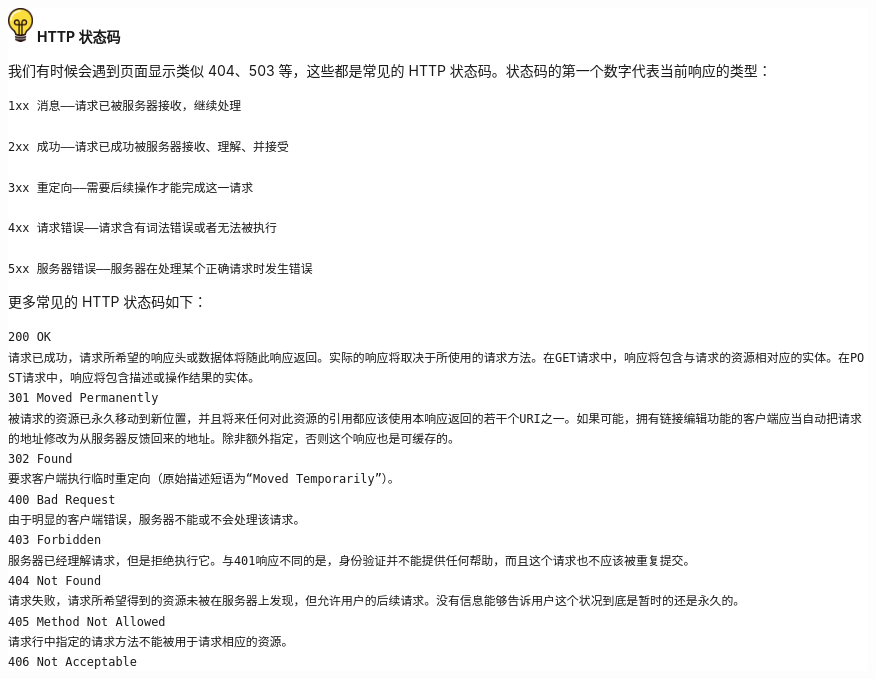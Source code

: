 <img src="assets/bulb.png" width=25px> **HTTP 状态码**

我们有时候会遇到页面显示类似 404、503 等，这些都是常见的 HTTP 状态码。状态码的第一个数字代表当前响应的类型：

```
1xx 消息——请求已被服务器接收，继续处理

2xx 成功——请求已成功被服务器接收、理解、并接受

3xx 重定向——需要后续操作才能完成这一请求

4xx 请求错误——请求含有词法错误或者无法被执行

5xx 服务器错误——服务器在处理某个正确请求时发生错误
```

更多常见的 HTTP 状态码如下：

```
200 OK 
请求已成功，请求所希望的响应头或数据体将随此响应返回。实际的响应将取决于所使用的请求方法。在GET请求中，响应将包含与请求的资源相对应的实体。在POST请求中，响应将包含描述或操作结果的实体。
301 Moved Permanently
被请求的资源已永久移动到新位置，并且将来任何对此资源的引用都应该使用本响应返回的若干个URI之一。如果可能，拥有链接编辑功能的客户端应当自动把请求的地址修改为从服务器反馈回来的地址。除非额外指定，否则这个响应也是可缓存的。
302 Found
要求客户端执行临时重定向（原始描述短语为“Moved Temporarily”）。
400 Bad Request
由于明显的客户端错误，服务器不能或不会处理该请求。
403 Forbidden
服务器已经理解请求，但是拒绝执行它。与401响应不同的是，身份验证并不能提供任何帮助，而且这个请求也不应该被重复提交。
404 Not Found
请求失败，请求所希望得到的资源未被在服务器上发现，但允许用户的后续请求。没有信息能够告诉用户这个状况到底是暂时的还是永久的。
405 Method Not Allowed
请求行中指定的请求方法不能被用于请求相应的资源。
406 Not Acceptable
```